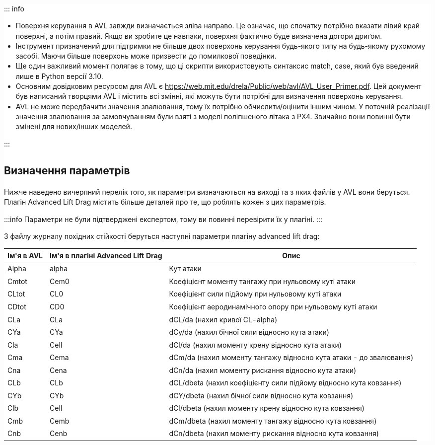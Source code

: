 ::: info

- Поверхня керування в AVL завжди визначається зліва направо.
  Це означає, що спочатку потрібно вказати лівий край поверхні, а потім правий.
  Якщо ви зробите це навпаки, поверхня фактично буде визначена догори дриґом.
- Інструмент призначений для підтримки не більше двох поверхонь керування будь-якого типу на будь-якому рухомому засобі.
  Маючи більше поверхонь може призвести до помилкової поведінки.
- Ще один важливий момент полягає в тому, що ці скрипти використовують синтаксис match, case, який був введений лише в Python версії 3.10.
- Основним довідковим ресурсом для AVL є <https://web.mit.edu/drela/Public/web/avl/AVL_User_Primer.pdf>.
  Цей документ був написаний творцями AVL і містить всі змінні, які можуть бути потрібні для визначення поверхонь керування.
- AVL не може передбачити значення звалювання, тому їх потрібно обчислити/оцінити іншим чином.
  У поточній реалізації значення звалювання за замовчуванням були взяті з моделі поліпшеного літака з PX4.
  Звичайно вони повинні бути змінені для нових/інших моделей.

:::

## Визначення параметрів

Нижче наведено вичерпний перелік того, як параметри визначаються на виході та з яких файлів у AVL вони беруться.
Плагін Advanced Lift Drag містить більше деталей про те, що роблять кожен з цих параметрів.

:::info
Параметри не були підтверджені експертом, тому ви повинні перевірити їх у плагіні.
:::

З файлу журналу похідних стійкості беруться наступні параметри плагіну advanced lift drag:

| Ім'я в AVL | Ім'я в плагіні Advanced Lift Drag | Опис                                                                                  |
| ---------- | --------------------------------- | ------------------------------------------------------------------------------------- |
| Alpha      | alpha                             | Кут атаки                                                                             |
| Cmtot      | Cem0                              | Коефіцієнт моменту тангажу при нульовому куті атаки                                   |
| CLtot      | CL0                               | Коефіцієнт сили підйому при нульовому куті атаки                                      |
| CDtot      | CD0                               | Коефіцієнт аеродинамічного опору при нульовому куті атаки                             |
| CLa        | CLa                               | dCL/da (нахил кривої CL-alpha)                                     |
| CYa        | CYa                               | dCy/da (нахил бічної сили відносно кута атаки)                     |
| Cla        | Cell                              | dCl/da (нахил моменту крену відносно кута атаки)                   |
| Cma        | Cema                              | dCm/da (нахил моменту тангажу відносно кута атаки - до звалювання) |
| Cna        | Cena                              | dCn/da (нахил моменту рискання відносно кута атаки)                |
| CLb        | CLb                               | dCL/dbeta (нахил коефіцієнту сили підйому відносно кута ковзання)  |
| CYb        | CYb                               | dCY/dbeta (нахил бічної сили відносно кута ковзання)               |
| Clb        | Cell                              | dCl/dbeta (нахил моменту крену відносно кута ковзання)             |
| Cmb        | Cemb                              | dCm/dbeta (нахил моменту тангажу відносно кута ковзання)           |
| Cnb        | Cenb                              | dCn/dbeta (нахил моменту рискання відносно кута ковзання)          |
